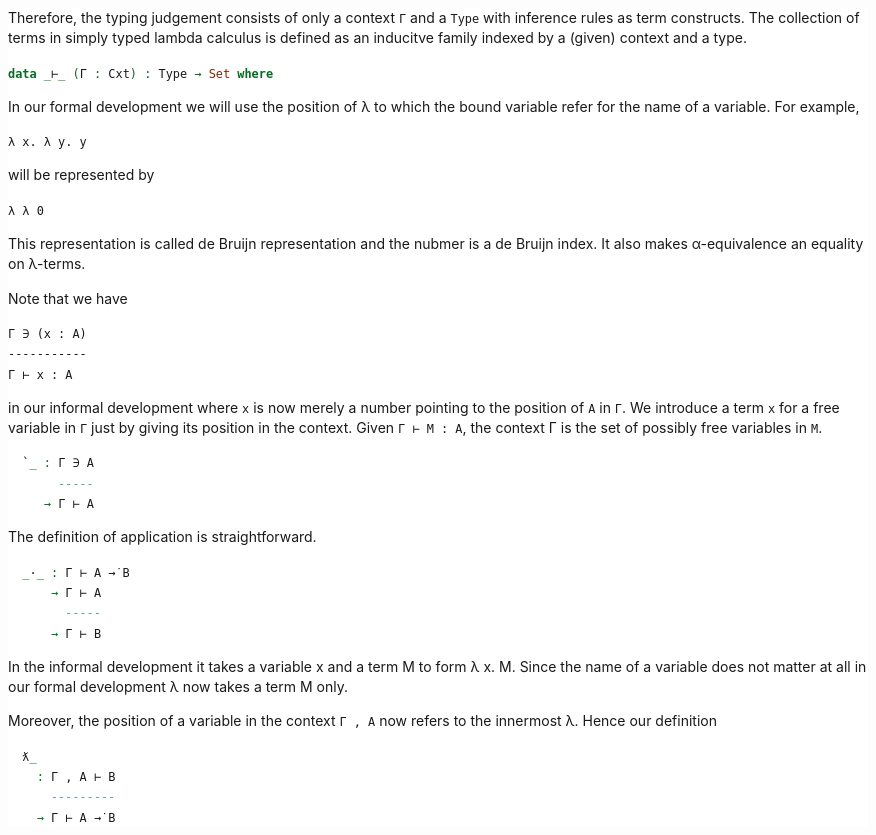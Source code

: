 Therefore, the typing judgement consists of only a context `Γ` and a
`Type` with inference rules as term constructs. The collection of
terms in simply typed lambda calculus is defined as an inducitve family 
indexed by a (given) context and a type. 

```agda
data _⊢_ (Γ : Cxt) : Type → Set where
```

In our formal development we will use the position of λ to which the
bound variable refer for the name of a variable.  For example,

    λ x. λ y. y

will be represented by

    λ λ 0

This representation is called de Bruijn representation and the nubmer
is a de Bruijn index. It also makes α-equivalence an equality on
λ-terms.

Note that we have

    Γ ∋ (x : A) 
    -----------
    Γ ⊢ x : A

in our informal development where `x` is now merely a number pointing
to the position of `A` in `Γ`. We introduce a term `x` for a free
variable in `Γ` just by giving its position in the context.
Given `Γ ⊢ M : A`, the context Γ is the set of possibly free variables in `M`.

```agda
  `_ : Γ ∋ A
       -----
     → Γ ⊢ A
```
     
The definition of application is straightforward.

```agda
  _·_ : Γ ⊢ A →̇ B
      → Γ ⊢ A
        -----
      → Γ ⊢ B
```

In the informal development it takes a variable x and a term M to
form λ x. M.  Since the name of a variable does not matter at all in
our formal development λ now takes a term M only. 

Moreover, the position of a variable in the context `Γ , A` now refers
to the innermost λ. Hence our definition

```agda
  ƛ_
    : Γ , A ⊢ B
      ---------
    → Γ ⊢ A →̇ B
```
